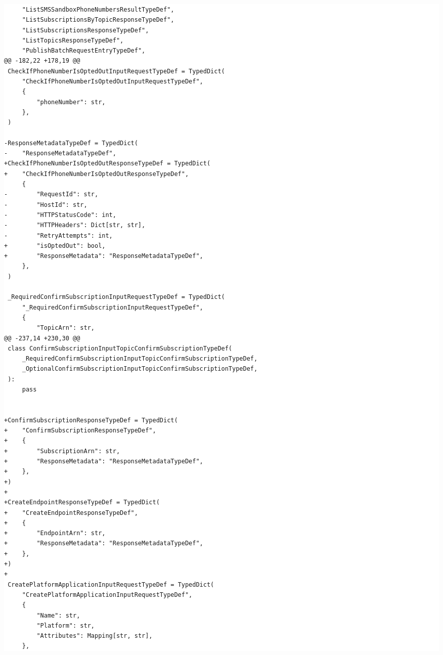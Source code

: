 ```
     "ListSMSSandboxPhoneNumbersResultTypeDef",
     "ListSubscriptionsByTopicResponseTypeDef",
     "ListSubscriptionsResponseTypeDef",
     "ListTopicsResponseTypeDef",
     "PublishBatchRequestEntryTypeDef",
@@ -182,22 +178,19 @@
 CheckIfPhoneNumberIsOptedOutInputRequestTypeDef = TypedDict(
     "CheckIfPhoneNumberIsOptedOutInputRequestTypeDef",
     {
         "phoneNumber": str,
     },
 )
 
-ResponseMetadataTypeDef = TypedDict(
-    "ResponseMetadataTypeDef",
+CheckIfPhoneNumberIsOptedOutResponseTypeDef = TypedDict(
+    "CheckIfPhoneNumberIsOptedOutResponseTypeDef",
     {
-        "RequestId": str,
-        "HostId": str,
-        "HTTPStatusCode": int,
-        "HTTPHeaders": Dict[str, str],
-        "RetryAttempts": int,
+        "isOptedOut": bool,
+        "ResponseMetadata": "ResponseMetadataTypeDef",
     },
 )
 
 _RequiredConfirmSubscriptionInputRequestTypeDef = TypedDict(
     "_RequiredConfirmSubscriptionInputRequestTypeDef",
     {
         "TopicArn": str,
@@ -237,14 +230,30 @@
 class ConfirmSubscriptionInputTopicConfirmSubscriptionTypeDef(
     _RequiredConfirmSubscriptionInputTopicConfirmSubscriptionTypeDef,
     _OptionalConfirmSubscriptionInputTopicConfirmSubscriptionTypeDef,
 ):
     pass
 
 
+ConfirmSubscriptionResponseTypeDef = TypedDict(
+    "ConfirmSubscriptionResponseTypeDef",
+    {
+        "SubscriptionArn": str,
+        "ResponseMetadata": "ResponseMetadataTypeDef",
+    },
+)
+
+CreateEndpointResponseTypeDef = TypedDict(
+    "CreateEndpointResponseTypeDef",
+    {
+        "EndpointArn": str,
+        "ResponseMetadata": "ResponseMetadataTypeDef",
+    },
+)
+
 CreatePlatformApplicationInputRequestTypeDef = TypedDict(
     "CreatePlatformApplicationInputRequestTypeDef",
     {
         "Name": str,
         "Platform": str,
         "Attributes": Mapping[str, str],
     },
```